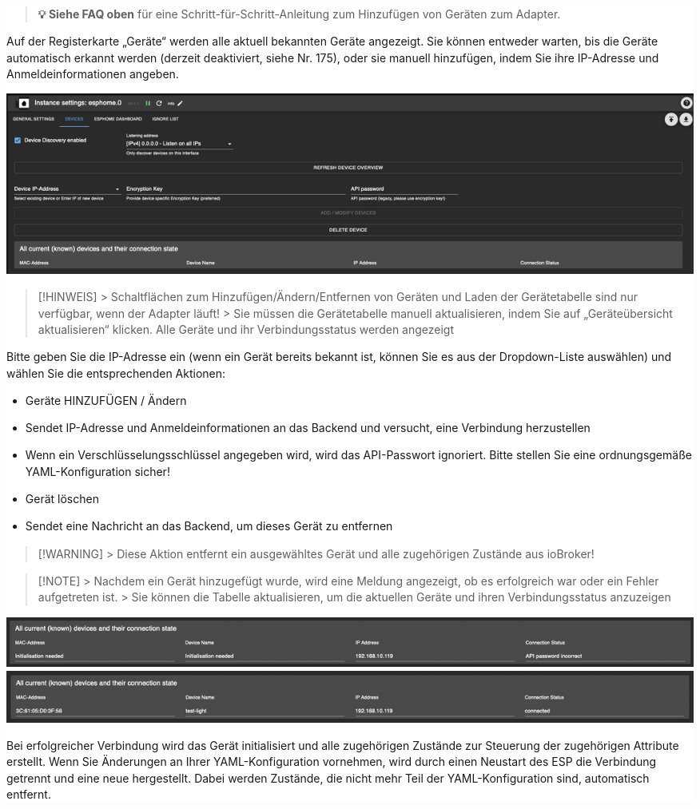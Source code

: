> **💡 Siehe FAQ oben** für eine Schritt-für-Schritt-Anleitung zum Hinzufügen von Geräten zum Adapter.

Auf der Registerkarte „Geräte“ werden alle aktuell bekannten Geräte angezeigt. Sie können entweder warten, bis die Geräte automatisch erkannt werden (derzeit deaktiviert, siehe Nr. 175), oder sie manuell hinzufügen, indem Sie ihre IP-Adresse und Anmeldeinformationen angeben.

![Registerkarte „Geräte“](../../../en/adapterref/iobroker.esphome/admin/img/deviceTabEmpty.png)

> [!HINWEIS] > Schaltflächen zum Hinzufügen/Ändern/Entfernen von Geräten und Laden der Gerätetabelle sind nur verfügbar, wenn der Adapter läuft! > Sie müssen die Gerätetabelle manuell aktualisieren, indem Sie auf „Geräteübersicht aktualisieren“ klicken. Alle Geräte und ihr Verbindungsstatus werden angezeigt

Bitte geben Sie die IP-Adresse ein (wenn ein Gerät bereits bekannt ist, können Sie es aus der Dropdown-Liste auswählen) und wählen Sie die entsprechenden Aktionen:

- Geräte HINZUFÜGEN / Ändern
- Sendet IP-Adresse und Anmeldeinformationen an das Backend und versucht, eine Verbindung herzustellen
- Wenn ein Verschlüsselungsschlüssel angegeben wird, wird das API-Passwort ignoriert. Bitte stellen Sie eine ordnungsgemäße YAML-Konfiguration sicher!

- Gerät löschen
- Sendet eine Nachricht an das Backend, um dieses Gerät zu entfernen

> [!WARNING] > Diese Aktion entfernt ein ausgewähltes Gerät und alle zugehörigen Zustände aus ioBroker!

> [!NOTE] > Nachdem ein Gerät hinzugefügt wurde, wird eine Meldung angezeigt, ob es erfolgreich war oder ein Fehler aufgetreten ist. > Sie können die Tabelle aktualisieren, um die aktuellen Geräte und ihren Verbindungsstatus anzuzeigen

![Gerätefehler](admin/img/connectionIssue.png) ![GeräteOK](../../../en/adapterref/iobroker.esphome/admin/img/connectionOK.png)

Bei erfolgreicher Verbindung wird das Gerät initialisiert und alle zugehörigen Zustände zur Steuerung der zugehörigen Attribute erstellt.
Wenn Sie Änderungen an Ihrer YAML-Konfiguration vornehmen, wird durch einen Neustart des ESP die Verbindung getrennt und eine neue hergestellt.
Dabei werden Zustände, die nicht mehr Teil der YAML-Konfiguration sind, automatisch entfernt.
